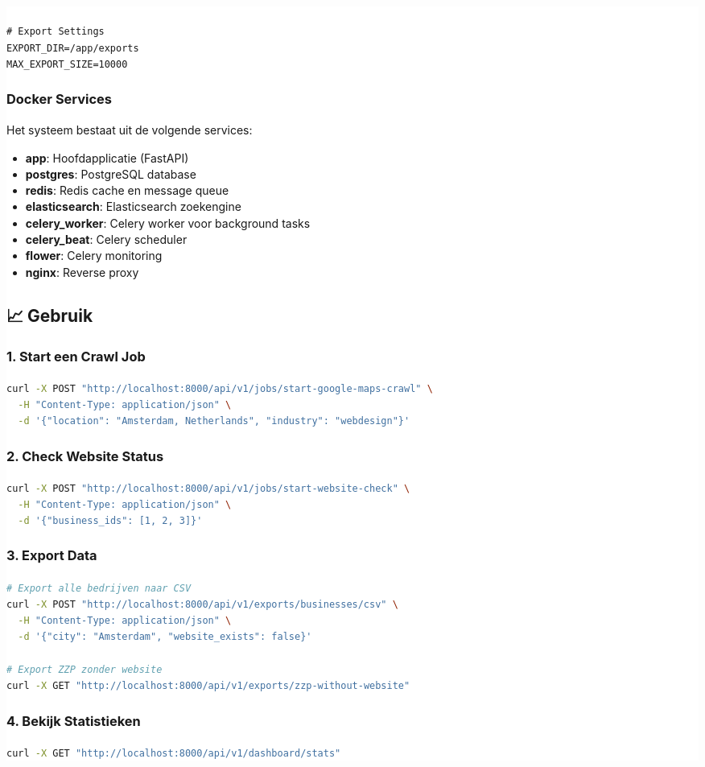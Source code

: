 ```env

# Export Settings
EXPORT_DIR=/app/exports
MAX_EXPORT_SIZE=10000
```

### Docker Services

Het systeem bestaat uit de volgende services:

- **app**: Hoofdapplicatie (FastAPI)
- **postgres**: PostgreSQL database
- **redis**: Redis cache en message queue
- **elasticsearch**: Elasticsearch zoekengine
- **celery_worker**: Celery worker voor background tasks
- **celery_beat**: Celery scheduler
- **flower**: Celery monitoring
- **nginx**: Reverse proxy

## 📈 Gebruik

### 1. Start een Crawl Job

```bash
curl -X POST "http://localhost:8000/api/v1/jobs/start-google-maps-crawl" \
  -H "Content-Type: application/json" \
  -d '{"location": "Amsterdam, Netherlands", "industry": "webdesign"}'
```

### 2. Check Website Status

```bash
curl -X POST "http://localhost:8000/api/v1/jobs/start-website-check" \
  -H "Content-Type: application/json" \
  -d '{"business_ids": [1, 2, 3]}'
```

### 3. Export Data

```bash
# Export alle bedrijven naar CSV
curl -X POST "http://localhost:8000/api/v1/exports/businesses/csv" \
  -H "Content-Type: application/json" \
  -d '{"city": "Amsterdam", "website_exists": false}'

# Export ZZP zonder website
curl -X GET "http://localhost:8000/api/v1/exports/zzp-without-website"
```

### 4. Bekijk Statistieken

```bash
curl -X GET "http://localhost:8000/api/v1/dashboard/stats"
```
